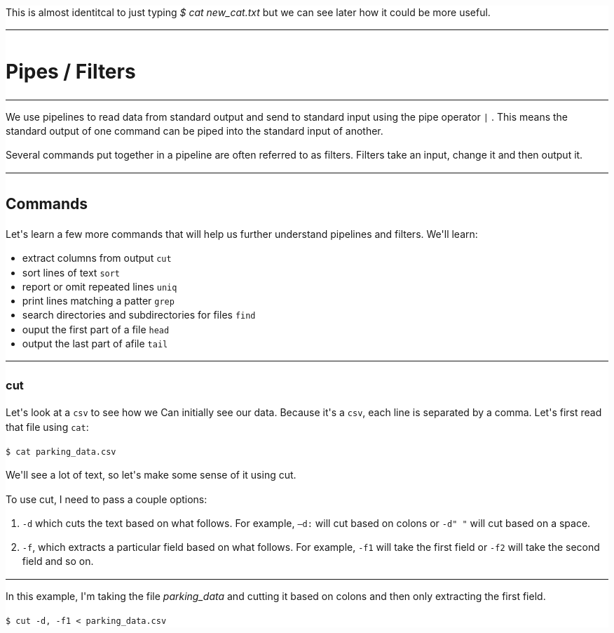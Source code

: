 This is almost identitcal to just typing _$ cat new_cat.txt_ but we can see later how it could be more useful.

---
# Pipes / Filters

---
We use pipelines to read data from standard output and send to standard input using the pipe operator `|` . This means the standard output of one command can be piped into the standard input of another.

Several commands put together in a pipeline are often referred to as filters. Filters take an input, change it and then output it.

---
## Commands

Let's learn a few more commands that will help us further
understand pipelines and filters. We'll learn:

- extract columns from output `cut`
- sort lines of text `sort`
- report or omit repeated lines `uniq`
- print lines matching a patter `grep`
- search directories and subdirectories for files `find`
- ouput the first part of a file `head`
- output the last part of afile `tail`

---
### cut

Let's look at a `csv` to see how we Can initially see our data. Because it's a `csv`, each line is separated by a comma. Let's first read that file using `cat`:

```
$ cat parking_data.csv
```

We'll see a lot of text, so let's make some sense of it using cut.

To use cut, I need to pass a couple options:

1. `-d` which cuts the text based on what follows. For example, `—d:` will cut based on colons or `-d" "` will cut based on a
   space.

2. `-f`, which extracts a particular field based on what follows. For example, `-f1` will take the first field or `-f2` will take the second field and so on.

---
In this example, I'm taking the file _parking_data_ and cutting it based on colons and then only extracting the first field.

```
$ cut -d, -f1 < parking_data.csv
```
